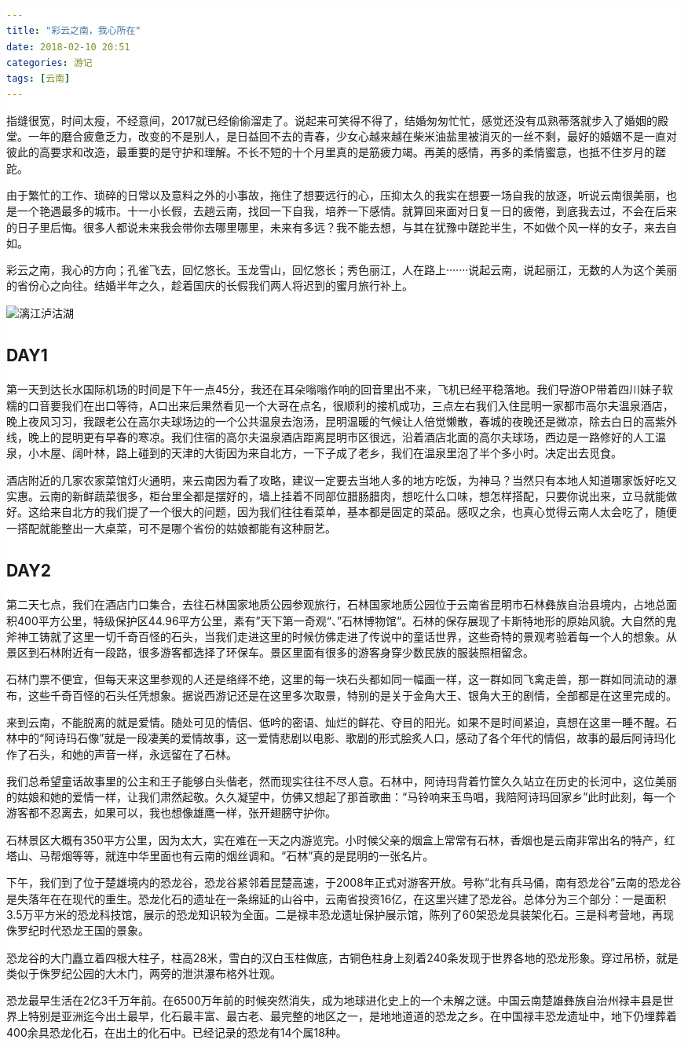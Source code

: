```yaml
---
title: "彩云之南，我心所在"
date: 2018-02-10 20:51
categories: 游记
tags: [云南]
---
```

指缝很宽，时间太瘦，不经意间，2017就已经偷偷溜走了。说起来可笑得不得了，结婚匆匆忙忙，感觉还没有瓜熟蒂落就步入了婚姻的殿堂。一年的磨合疲惫乏力，改变的不是别人，是日益回不去的青春，少女心越来越在柴米油盐里被消灭的一丝不剩，最好的婚姻不是一直对彼此的高要求和改造，最重要的是守护和理解。不长不短的十个月里真的是筋疲力竭。再美的感情，再多的柔情蜜意，也抵不住岁月的蹉跎。

由于繁忙的工作、琐碎的日常以及意料之外的小事故，拖住了想要远行的心，压抑太久的我实在想要一场自我的放逐，听说云南很美丽，也是一个艳遇最多的城市。十一小长假，去趟云南，找回一下自我，培养一下感情。就算回来面对日复一日的疲倦，到底我去过，不会在后来的日子里后悔。很多人都说未来我会带你去哪里哪里，未来有多远？我不能去想，与其在犹豫中蹉跎半生，不如做个风一样的女子，来去自如。

彩云之南，我心的方向；孔雀飞去，回忆悠长。玉龙雪山，回忆悠长；秀色丽江，人在路上·······说起云南，说起丽江，无数的人为这个美丽的省份心之向往。结婚半年之久，趁着国庆的长假我们两人将迟到的蜜月旅行补上。

![](/img/2018/yunnan.jpg "漓江泸沽湖")

## DAY1

第一天到达长水国际机场的时间是下午一点45分，我还在耳朵嗡嗡作响的回音里出不来，飞机已经平稳落地。我们导游OP带着四川妹子软糯的口音要我们在出口等待，A口出来后果然看见一个大哥在点名，很顺利的接机成功，三点左右我们入住昆明一家都市高尔夫温泉酒店，晚上夜风习习，我跟老公在高尔夫球场边的一个公共温泉去泡汤，昆明温暖的气候让人倍觉懒散，春城的夜晚还是微凉，除去白日的高紫外线，晚上的昆明更有早春的寒凉。我们住宿的高尔夫温泉酒店距离昆明市区很远，沿着酒店北面的高尔夫球场，西边是一路修好的人工温泉，小木屋、阔叶林，路上碰到的天津的大街因为来自北方，一下子成了老乡，我们在温泉里泡了半个多小时。决定出去觅食。

酒店附近的几家农家菜馆灯火通明，来云南因为看了攻略，建议一定要去当地人多的地方吃饭，为神马？当然只有本地人知道哪家饭好吃又实惠。云南的新鲜蔬菜很多，柜台里全都是摆好的，墙上挂着不同部位腊肠腊肉，想吃什么口味，想怎样搭配，只要你说出来，立马就能做好。这给来自北方的我们提了一个很大的问题，因为我们往往看菜单，基本都是固定的菜品。感叹之余，也真心觉得云南人太会吃了，随便一搭配就能整出一大桌菜，可不是哪个省份的姑娘都能有这种厨艺。
 
## DAY2

第二天七点，我们在酒店门口集合，去往石林国家地质公园参观旅行，石林国家地质公园位于云南省昆明市石林彝族自治县境内，占地总面积400平方公里，特级保护区44.96平方公里，素有”天下第一奇观“、”石林博物馆“。石林的保存展现了卡斯特地形的原始风貌。大自然的鬼斧神工铸就了这里一切千奇百怪的石头，当我们走进这里的时候仿佛走进了传说中的童话世界，这些奇特的景观考验着每一个人的想象。从景区到石林附近有一段路，很多游客都选择了环保车。景区里面有很多的游客身穿少数民族的服装照相留念。

石林门票不便宜，但每天来这里参观的人还是络绎不绝，这里的每一块石头都如同一幅画一样，这一群如同飞禽走兽，那一群如同流动的瀑布，这些千奇百怪的石头任凭想象。据说西游记还是在这里多次取景，特别的是关于金角大王、银角大王的剧情，全部都是在这里完成的。

来到云南，不能脱离的就是爱情。随处可见的情侣、低吟的密语、灿烂的鲜花、夺目的阳光。如果不是时间紧迫，真想在这里一睡不醒。石林中的“阿诗玛石像”就是一段凄美的爱情故事，这一爱情悲剧以电影、歌剧的形式脍炙人口，感动了各个年代的情侣，故事的最后阿诗玛化作了石头，和她的声音一样，永远留在了石林。

我们总希望童话故事里的公主和王子能够白头偕老，然而现实往往不尽人意。石林中，阿诗玛背着竹筐久久站立在历史的长河中，这位美丽的姑娘和她的爱情一样，让我们肃然起敬。久久凝望中，仿佛又想起了那首歌曲：“马铃响来玉鸟唱，我陪阿诗玛回家乡”此时此刻，每一个游客都不忍离去，如果可以，我也想像雄鹰一样，张开翅膀守护你。

石林景区大概有350平方公里，因为太大，实在难在一天之内游览完。小时候父亲的烟盒上常常有石林，香烟也是云南非常出名的特产，红塔山、马帮烟等等，就连中华里面也有云南的烟丝调和。“石林”真的是昆明的一张名片。

下午，我们到了位于楚雄境内的恐龙谷，恐龙谷紧邻着昆楚高速，于2008年正式对游客开放。号称“北有兵马俑，南有恐龙谷”云南的恐龙谷是失落年在在现代的重生。恐龙化石的遗址在一条绵延的山谷中，云南省投资16亿，在这里兴建了恐龙谷。总体分为三个部分：一是面积3.5万平方米的恐龙科技馆，展示的恐龙知识较为全面。二是禄丰恐龙遗址保护展示馆，陈列了60架恐龙具装架化石。三是科考营地，再现侏罗纪时代恐龙王国的景象。

恐龙谷的大门矗立着四根大柱子，柱高28米，雪白的汉白玉柱做底，古铜色柱身上刻着240条发现于世界各地的恐龙形象。穿过吊桥，就是类似于侏罗纪公园的大木门，两旁的泄洪瀑布格外壮观。

恐龙最早生活在2亿3千万年前。在6500万年前的时候突然消失，成为地球进化史上的一个未解之谜。中国云南楚雄彝族自治州禄丰县是世界上特别是亚洲迄今出土最早，化石最丰富、最古老、最完整的地区之一，是地地道道的恐龙之乡。在中国禄丰恐龙遗址中，地下仍埋葬着400余具恐龙化石，在出土的化石中。已经记录的恐龙有14个属18种。
